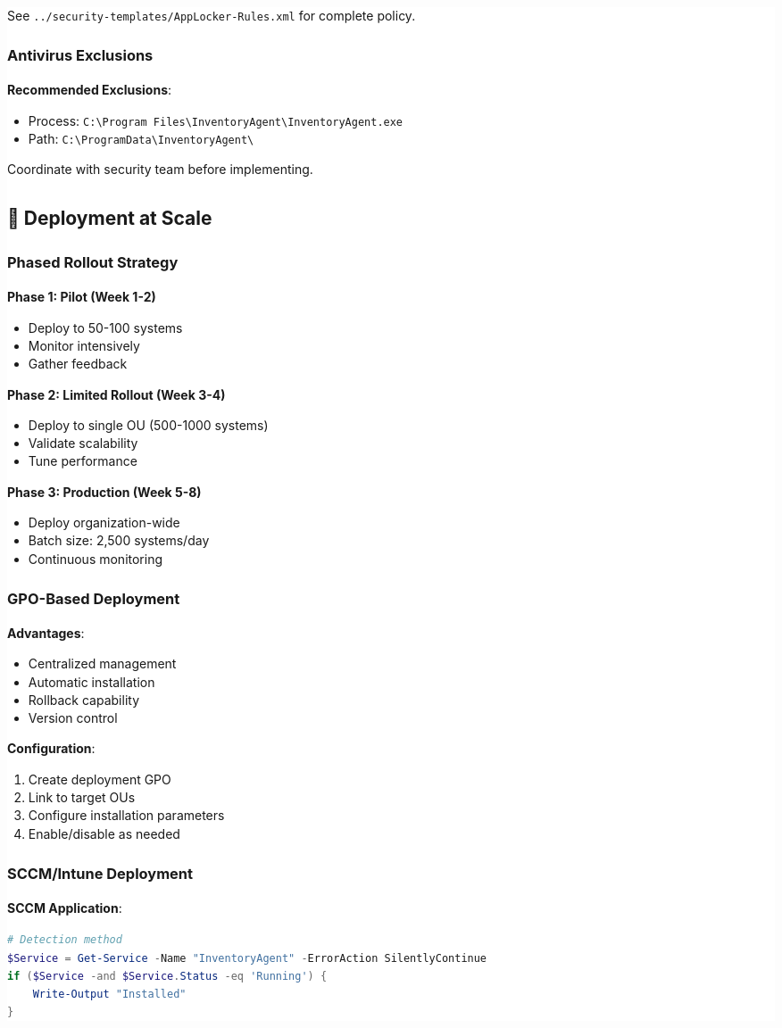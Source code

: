 See `../security-templates/AppLocker-Rules.xml` for complete policy.

### Antivirus Exclusions

**Recommended Exclusions**:
- Process: `C:\Program Files\InventoryAgent\InventoryAgent.exe`
- Path: `C:\ProgramData\InventoryAgent\`

Coordinate with security team before implementing.

## 🚀 Deployment at Scale

### Phased Rollout Strategy

**Phase 1: Pilot (Week 1-2)**
- Deploy to 50-100 systems
- Monitor intensively
- Gather feedback

**Phase 2: Limited Rollout (Week 3-4)**
- Deploy to single OU (500-1000 systems)
- Validate scalability
- Tune performance

**Phase 3: Production (Week 5-8)**
- Deploy organization-wide
- Batch size: 2,500 systems/day
- Continuous monitoring

### GPO-Based Deployment

**Advantages**:
- Centralized management
- Automatic installation
- Rollback capability
- Version control

**Configuration**:
1. Create deployment GPO
2. Link to target OUs
3. Configure installation parameters
4. Enable/disable as needed

### SCCM/Intune Deployment

**SCCM Application**:
```powershell
# Detection method
$Service = Get-Service -Name "InventoryAgent" -ErrorAction SilentlyContinue
if ($Service -and $Service.Status -eq 'Running') {
    Write-Output "Installed"
}
```
